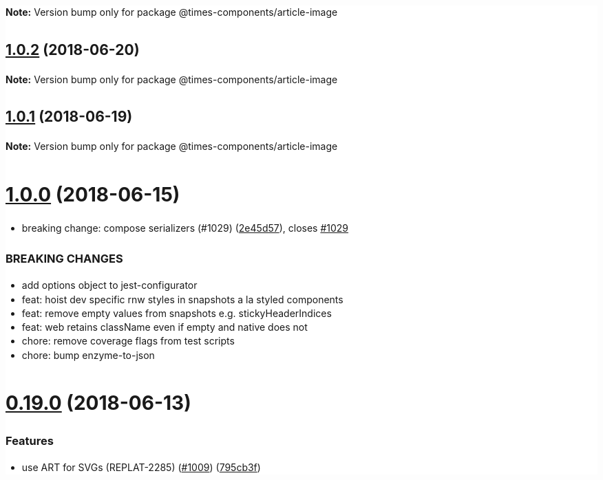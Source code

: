 


**Note:** Version bump only for package @times-components/article-image

<a name="1.0.2"></a>
## [1.0.2](https://github.com/newsuk/times-components/compare/@times-components/article-image@1.0.1...@times-components/article-image@1.0.2) (2018-06-20)




**Note:** Version bump only for package @times-components/article-image

<a name="1.0.1"></a>
## [1.0.1](https://github.com/newsuk/times-components/compare/@times-components/article-image@1.0.0...@times-components/article-image@1.0.1) (2018-06-19)




**Note:** Version bump only for package @times-components/article-image

<a name="1.0.0"></a>
# [1.0.0](https://github.com/newsuk/times-components/compare/@times-components/article-image@0.19.0...@times-components/article-image@1.0.0) (2018-06-15)


* breaking change: compose serializers (#1029) ([2e45d57](https://github.com/newsuk/times-components/commit/2e45d57)), closes [#1029](https://github.com/newsuk/times-components/issues/1029)


### BREAKING CHANGES

* add options object to jest-configurator
* feat: hoist dev specific rnw styles in snapshots a la styled components
* feat: remove empty values from snapshots e.g. stickyHeaderIndices
* feat: web retains className even if empty and native does not
* chore: remove coverage flags from test scripts
* chore: bump enzyme-to-json




<a name="0.19.0"></a>
# [0.19.0](https://github.com/newsuk/times-components/compare/@times-components/article-image@0.18.2...@times-components/article-image@0.19.0) (2018-06-13)


### Features

* use ART for SVGs (REPLAT-2285) ([#1009](https://github.com/newsuk/times-components/issues/1009)) ([795cb3f](https://github.com/newsuk/times-components/commit/795cb3f))
